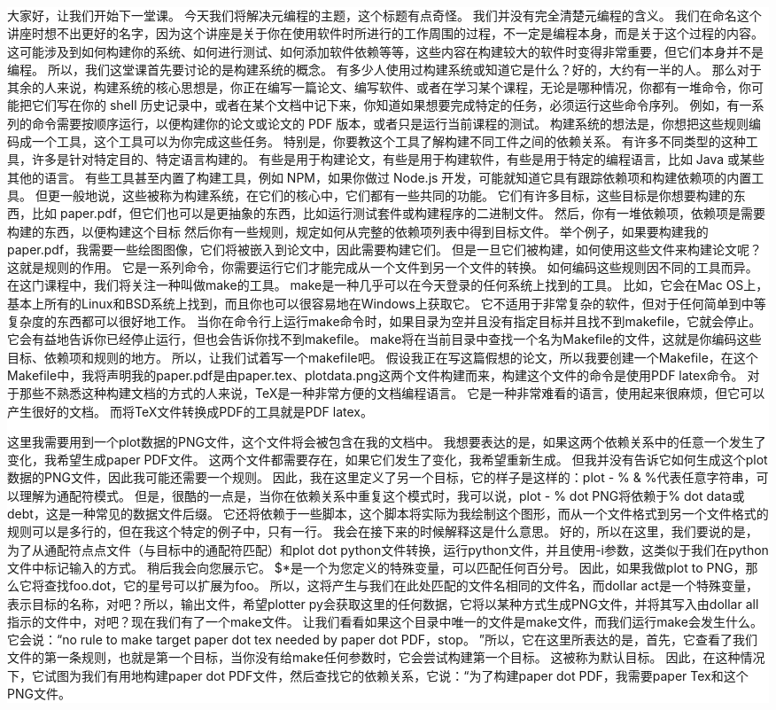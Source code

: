 大家好，让我们开始下一堂课。
今天我们将解决元编程的主题，这个标题有点奇怪。
我们并没有完全清楚元编程的含义。
我们在命名这个讲座时想不出更好的名字，因为这个讲座是关于你在使用软件时所进行的工作周围的过程，不一定是编程本身，而是关于这个过程的内容。
这可能涉及到如何构建你的系统、如何进行测试、如何添加软件依赖等等，这些内容在构建较大的软件时变得非常重要，但它们本身并不是编程。
所以，我们这堂课首先要讨论的是构建系统的概念。
有多少人使用过构建系统或知道它是什么？好的，大约有一半的人。
那么对于其余的人来说，构建系统的核心思想是，你正在编写一篇论文、编写软件、或者在学习某个课程，无论是哪种情况，你都有一堆命令，你可能把它们写在你的 shell 历史记录中，或者在某个文档中记下来，你知道如果想要完成特定的任务，必须运行这些命令序列。
例如，有一系列的命令需要按顺序运行，以便构建你的论文或论文的 PDF 版本，或者只是运行当前课程的测试。
构建系统的想法是，你想把这些规则编码成一个工具，这个工具可以为你完成这些任务。
特别是，你要教这个工具了解构建不同工件之间的依赖关系。
有许多不同类型的这种工具，许多是针对特定目的、特定语言构建的。
有些是用于构建论文，有些是用于构建软件，有些是用于特定的编程语言，比如 Java 或某些其他的语言。
有些工具甚至内置了构建工具，例如 NPM，如果你做过 Node.js 开发，可能就知道它具有跟踪依赖项和构建依赖项的内置工具。
但更一般地说，这些被称为构建系统，在它们的核心中，它们都有一些共同的功能。
它们有许多目标，这些目标是你想要构建的东西，比如 paper.pdf，但它们也可以是更抽象的东西，比如运行测试套件或构建程序的二进制文件。
然后，你有一堆依赖项，依赖项是需要构建的东西，以便构建这个目标
然后你有一些规则，规定如何从完整的依赖项列表中得到目标文件。
举个例子，如果要构建我的paper.pdf，我需要一些绘图图像，它们将被嵌入到论文中，因此需要构建它们。
但是一旦它们被构建，如何使用这些文件来构建论文呢？这就是规则的作用。
它是一系列命令，你需要运行它们才能完成从一个文件到另一个文件的转换。
如何编码这些规则因不同的工具而异。
在这门课程中，我们将关注一种叫做make的工具。
make是一种几乎可以在今天登录的任何系统上找到的工具。
比如，它会在Mac OS上，基本上所有的Linux和BSD系统上找到，而且你也可以很容易地在Windows上获取它。
它不适用于非常复杂的软件，但对于任何简单到中等复杂度的东西都可以很好地工作。
当你在命令行上运行make命令时，如果目录为空并且没有指定目标并且找不到makefile，它就会停止。
它会有益地告诉你已经停止运行，但也会告诉你找不到makefile。
make将在当前目录中查找一个名为Makefile的文件，这就是你编码这些目标、依赖项和规则的地方。
所以，让我们试着写一个makefile吧。
假设我正在写这篇假想的论文，所以我要创建一个Makefile，在这个Makefile中，我将声明我的paper.pdf是由paper.tex、plotdata.png这两个文件构建而来，构建这个文件的命令是使用PDF latex命令。
对于那些不熟悉这种构建文档的方式的人来说，TeX是一种非常方便的文档编程语言。
它是一种非常难看的语言，使用起来很麻烦，但它可以产生很好的文档。
而将TeX文件转换成PDF的工具就是PDF latex。

这里我需要用到一个plot数据的PNG文件，这个文件将会被包含在我的文档中。
我想要表达的是，如果这两个依赖关系中的任意一个发生了变化，我希望生成paper PDF文件。
这两个文件都需要存在，如果它们发生了变化，我希望重新生成。
但我并没有告诉它如何生成这个plot数据的PNG文件，因此我可能还需要一个规则。
因此，我在这里定义了另一个目标，它的样子是这样的：plot - % & %代表任意字符串，可以理解为通配符模式。
但是，很酷的一点是，当你在依赖关系中重复这个模式时，我可以说，plot - % dot PNG将依赖于% dot data或debt，这是一种常见的数据文件后缀。
它还将依赖于一些脚本，这个脚本将实际为我绘制这个图形，而从一个文件格式到另一个文件格式的规则可以是多行的，但在我这个特定的例子中，只有一行。
我会在接下来的时候解释这是什么意思。
好的，所以在这里，我们要说的是，为了从通配符点点文件（与目标中的通配符匹配）和plot dot python文件转换，运行python文件，并且使用-i参数，这类似于我们在python文件中标记输入的方式。
稍后我会向您展示它。
$*是一个为您定义的特殊变量，可以匹配任何百分号。
因此，如果我做plot to PNG，那么它将查找foo.dot，它的星号可以扩展为foo。
所以，这将产生与我们在此处匹配的文件名相同的文件名，而dollar act是一个特殊变量，表示目标的名称，对吧？所以，输出文件，希望plotter py会获取这里的任何数据，它将以某种方式生成PNG文件，并将其写入由dollar all指示的文件中，对吧？现在我们有了一个make文件。
让我们看看如果这个目录中唯一的文件是make文件，而我们运行make会发生什么。
它会说：“no rule to make target paper dot tex needed by paper dot PDF，stop。
”所以，它在这里所表达的是，首先，它查看了我们文件的第一条规则，也就是第一个目标，当你没有给make任何参数时，它会尝试构建第一个目标。
这被称为默认目标。
因此，在这种情况下，它试图为我们有用地构建paper dot PDF文件，然后查找它的依赖关系，它说：“为了构建paper dot PDF，我需要paper Tex和这个PNG文件。
